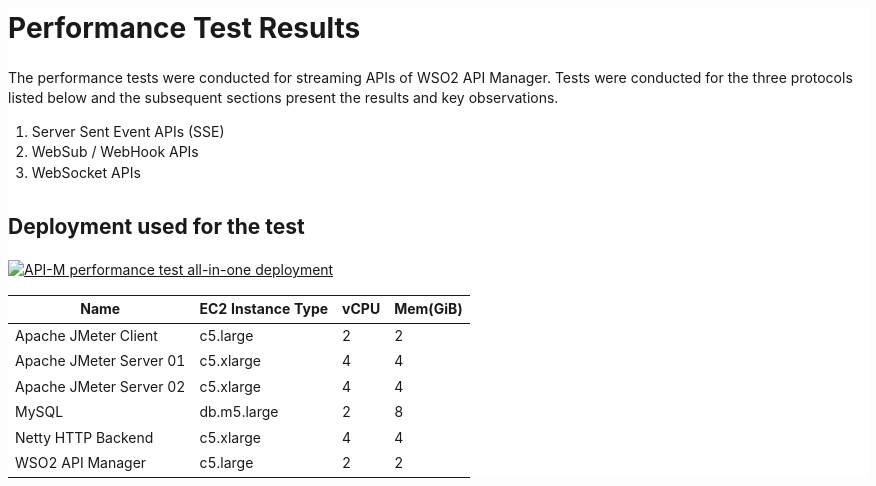 # Performance Test Results

The performance tests were conducted for streaming APIs of WSO2 API Manager. Tests were conducted for the three
 protocols listed below and the subsequent sections present the results and key observations.
 
 1. Server Sent Event APIs (SSE)
 2. WebSub / WebHook APIs
 3. WebSocket APIs
 
## Deployment used for the test

[![API-M performance test all-in-one deployment]({{base_path}}/assets/img/setup-and-install/performance-test-results/apim_performance_test_all_in_one_deployment.png)]({{base_path}}/assets/img/setup-and-install/performance-test-results/apim_performance_test_all_in_one_deployment.png)

<table>
<thead>
  <tr>
    <th>Name</th>
    <th>EC2 Instance Type</th>
    <th>vCPU</th>
    <th>Mem(GiB)</th>
  </tr>
</thead>
<tbody>
  <tr>
    <td>Apache JMeter Client</td>
    <td>c5.large</td>
    <td>2</td>
    <td>2</td>
  </tr>
  <tr>
    <td>Apache JMeter Server 01</td>
    <td>c5.xlarge</td>
    <td>4</td>
    <td>4</td>
  </tr>
  <tr>
    <td>Apache JMeter Server 02</td>
    <td>c5.xlarge</td>
    <td>4</td>
    <td>4</td>
  </tr>
  <tr>
    <td>MySQL</td>
    <td>db.m5.large</td>
    <td>2</td>
    <td>8</td>
  </tr>
  <tr>
    <td>Netty HTTP Backend</td>
    <td>c5.xlarge</td>
    <td>4</td>
    <td>4</td>
  </tr>
  <tr>
    <td>WSO2 API Manager</td>
    <td>c5.large</td>
    <td>2</td>
    <td>2</td>
  </tr>
</tbody>